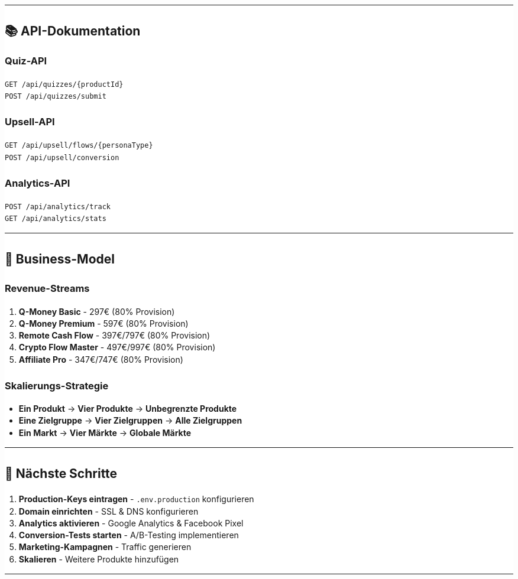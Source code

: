 
---

## 📚 **API-Dokumentation**

### **Quiz-API**
```http
GET /api/quizzes/{productId}
POST /api/quizzes/submit
```

### **Upsell-API**
```http
GET /api/upsell/flows/{personaType}
POST /api/upsell/conversion
```

### **Analytics-API**
```http
POST /api/analytics/track
GET /api/analytics/stats
```

---

## 🎯 **Business-Model**

### **Revenue-Streams**
1. **Q-Money Basic** - 297€ (80% Provision)
2. **Q-Money Premium** - 597€ (80% Provision)
3. **Remote Cash Flow** - 397€/797€ (80% Provision)
4. **Crypto Flow Master** - 497€/997€ (80% Provision)
5. **Affiliate Pro** - 347€/747€ (80% Provision)

### **Skalierungs-Strategie**
- **Ein Produkt** → **Vier Produkte** → **Unbegrenzte Produkte**
- **Eine Zielgruppe** → **Vier Zielgruppen** → **Alle Zielgruppen**
- **Ein Markt** → **Vier Märkte** → **Globale Märkte**

---

## 🚀 **Nächste Schritte**

1. **Production-Keys eintragen** - `.env.production` konfigurieren
2. **Domain einrichten** - SSL & DNS konfigurieren
3. **Analytics aktivieren** - Google Analytics & Facebook Pixel
4. **Conversion-Tests starten** - A/B-Testing implementieren
5. **Marketing-Kampagnen** - Traffic generieren
6. **Skalieren** - Weitere Produkte hinzufügen

---
